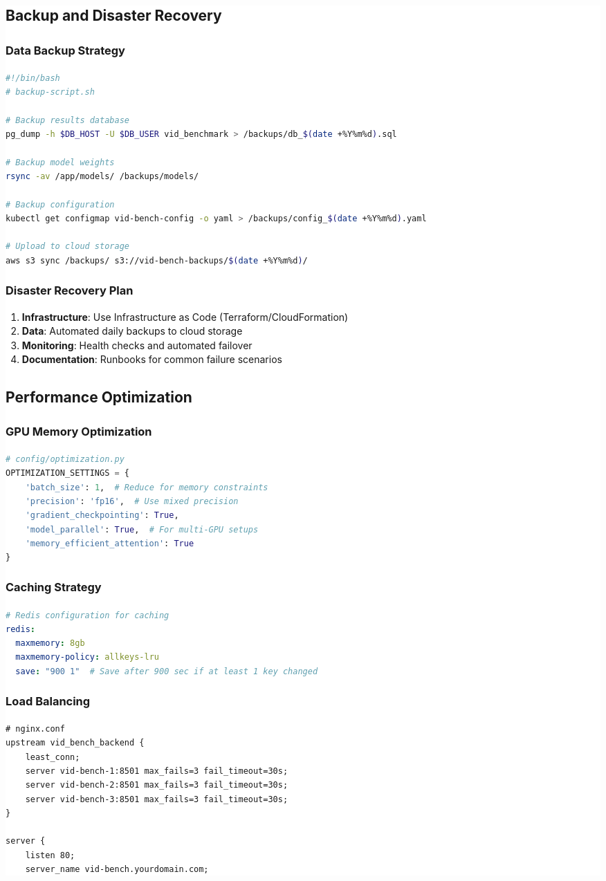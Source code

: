 ## Backup and Disaster Recovery

### Data Backup Strategy
```bash
#!/bin/bash
# backup-script.sh

# Backup results database
pg_dump -h $DB_HOST -U $DB_USER vid_benchmark > /backups/db_$(date +%Y%m%d).sql

# Backup model weights
rsync -av /app/models/ /backups/models/

# Backup configuration
kubectl get configmap vid-bench-config -o yaml > /backups/config_$(date +%Y%m%d).yaml

# Upload to cloud storage
aws s3 sync /backups/ s3://vid-bench-backups/$(date +%Y%m%d)/
```

### Disaster Recovery Plan
1. **Infrastructure**: Use Infrastructure as Code (Terraform/CloudFormation)
2. **Data**: Automated daily backups to cloud storage
3. **Monitoring**: Health checks and automated failover
4. **Documentation**: Runbooks for common failure scenarios

## Performance Optimization

### GPU Memory Optimization
```python
# config/optimization.py
OPTIMIZATION_SETTINGS = {
    'batch_size': 1,  # Reduce for memory constraints
    'precision': 'fp16',  # Use mixed precision
    'gradient_checkpointing': True,
    'model_parallel': True,  # For multi-GPU setups
    'memory_efficient_attention': True
}
```

### Caching Strategy
```yaml
# Redis configuration for caching
redis:
  maxmemory: 8gb
  maxmemory-policy: allkeys-lru
  save: "900 1"  # Save after 900 sec if at least 1 key changed
```

### Load Balancing
```nginx
# nginx.conf
upstream vid_bench_backend {
    least_conn;
    server vid-bench-1:8501 max_fails=3 fail_timeout=30s;
    server vid-bench-2:8501 max_fails=3 fail_timeout=30s;
    server vid-bench-3:8501 max_fails=3 fail_timeout=30s;
}

server {
    listen 80;
    server_name vid-bench.yourdomain.com;
```